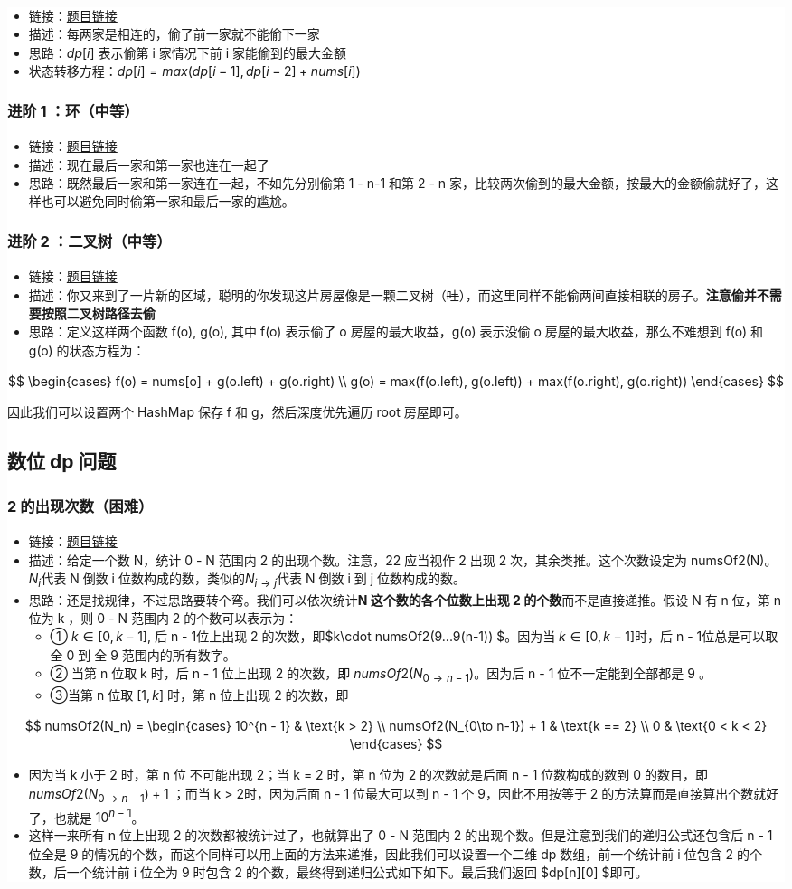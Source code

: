 - 链接：[题目链接](https://leetcode-cn.com/problems/house-robber/)
- 描述：每两家是相连的，偷了前一家就不能偷下一家
- 思路：$dp[i]$ 表示偷第 i 家情况下前 i 家能偷到的最大金额
- 状态转移方程：$dp[i] = max(dp[i - 1], dp[i - 2] + nums[i])$

### 进阶 1 ：环（中等）

- 链接：[题目链接](https://leetcode-cn.com/problems/house-robber-ii/)
- 描述：现在最后一家和第一家也连在一起了
- 思路：既然最后一家和第一家连在一起，不如先分别偷第 1 - n-1 和第 2 - n 家，比较两次偷到的最大金额，按最大的金额偷就好了，这样也可以避免同时偷第一家和最后一家的尴尬。

### 进阶 2 ：二叉树（中等）

- 链接：[题目链接](https://leetcode-cn.com/problems/house-robber-iii/)
- 描述：你又来到了一片新的区域，聪明的你发现这片房屋像是一颗二叉树（<del>吐</del>），而这里同样不能偷两间直接相联的房子。**注意偷并不需要按照二叉树路径去偷**
- 思路：定义这样两个函数 f(o), g(o), 其中 f(o) 表示偷了 o 房屋的最大收益，g(o) 表示没偷 o 房屋的最大收益，那么不难想到 f(o) 和 g(o) 的状态方程为：

$$
  \begin{cases}
  	f(o) = nums[o] + g(o.left) + g(o.right) \\
  	g(o) = max(f(o.left), g(o.left)) + max(f(o.right), g(o.right))
  \end{cases}
$$

  因此我们可以设置两个 HashMap 保存 f 和 g，然后深度优先遍历 root 房屋即可。

## 数位 dp 问题

### 2 的出现次数（困难）

- 链接：[题目链接](https://leetcode-cn.com/problems/number-of-2s-in-range-lcci/)
- 描述：给定一个数 N，统计 0 - N 范围内 2 的出现个数。注意，22 应当视作 2 出现 2 次，其余类推。这个次数设定为 numsOf2(N)。$N_i$代表 N 倒数 i 位数构成的数，类似的$N_{i\to{j}}$代表 N 倒数 i 到 j 位数构成的数。
- 思路：还是找规律，不过思路要转个弯。我们可以依次统计**N 这个数的各个位数上出现 2 的个数**而不是直接递推。假设 N 有 n 位，第 n 位为 k ，则 0 - N 范围内 2 的个数可以表示为：
  - ① $k\in[0, k-1]$, 后 n - 1位上出现 2 的次数，即$k\cdot numsOf2(9...9(n-1)) $。因为当 $k\in[0, k-1]$时，后 n - 1位总是可以取全 0 到 全 9 范围内的所有数字。  
  - ② 当第 n 位取 k 时，后 n - 1 位上出现 2 的次数，即 $numsOf2(N_{0\to n-1})$。因为后 n - 1 位不一定能到全部都是 9 。  
  - ③当第 n 位取 $[1, k]$ 时，第 n 位上出现 2 的次数，即

$$
numsOf2(N_n) = 
    		\begin{cases}
    			10^{n - 1} & \text{k > 2} \\
    			numsOf2(N_{0\to n-1}) + 1 & \text{k == 2} \\
    			0 & \text{0 < k < 2}
    		\end{cases}
$$

  - 因为当 k 小于 2 时，第 n 位 不可能出现 2；当 k = 2 时，第 n 位为 2 的次数就是后面 n - 1 位数构成的数到 0 的数目，即 $numsOf2(N_{0 \to n-1})+1$ ；而当 k > 2时，因为后面  n - 1 位最大可以到  n - 1 个  9，因此不用按等于 2 的方法算而是直接算出个数就好了，也就是 $10^{n - 1}$。   
  - 这样一来所有 n 位上出现 2 的次数都被统计过了，也就算出了 0 - N 范围内 2 的出现个数。但是注意到我们的递归公式还包含后 n - 1 位全是 9 的情况的个数，而这个同样可以用上面的方法来递推，因此我们可以设置一个二维 dp 数组，前一个统计前 i 位包含 2 的个数，后一个统计前 i 位全为 9 时包含 2 的个数，最终得到递归公式如下如下。最后我们返回 $dp[n][0] $即可。
